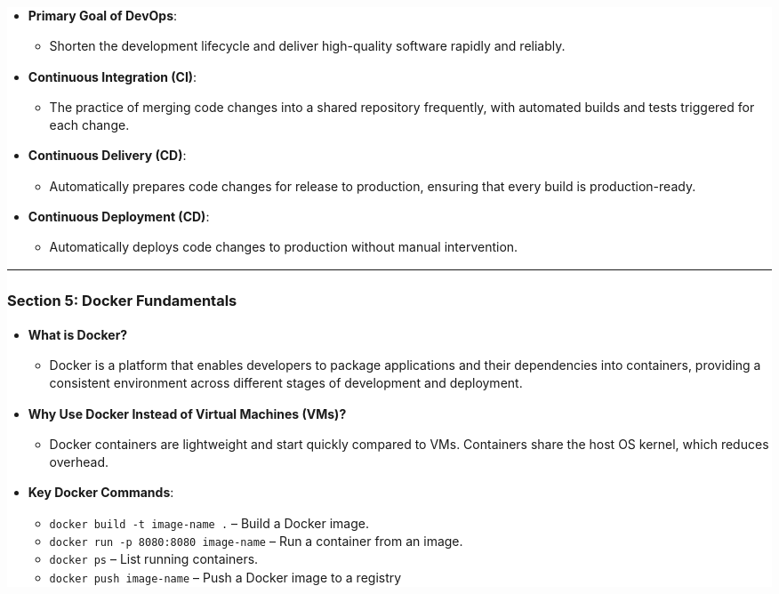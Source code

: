 - **Primary Goal of DevOps**:
  - Shorten the development lifecycle and deliver high-quality software rapidly and reliably.

- **Continuous Integration (CI)**:
  - The practice of merging code changes into a shared repository frequently, with automated builds and tests triggered for each change.

- **Continuous Delivery (CD)**:
  - Automatically prepares code changes for release to production, ensuring that every build is production-ready.

- **Continuous Deployment (CD)**:
  - Automatically deploys code changes to production without manual intervention.

---

### **Section 5: Docker Fundamentals**

- **What is Docker?**
  - Docker is a platform that enables developers to package applications and their dependencies into containers, providing a consistent environment across different stages of development and deployment.

- **Why Use Docker Instead of Virtual Machines (VMs)?**
  - Docker containers are lightweight and start quickly compared to VMs. Containers share the host OS kernel, which reduces overhead.

- **Key Docker Commands**:
  - `docker build -t image-name .` – Build a Docker image.
  - `docker run -p 8080:8080 image-name` – Run a container from an image.
  - `docker ps` – List running containers.
  - `docker push image-name` – Push a Docker image to a registry
